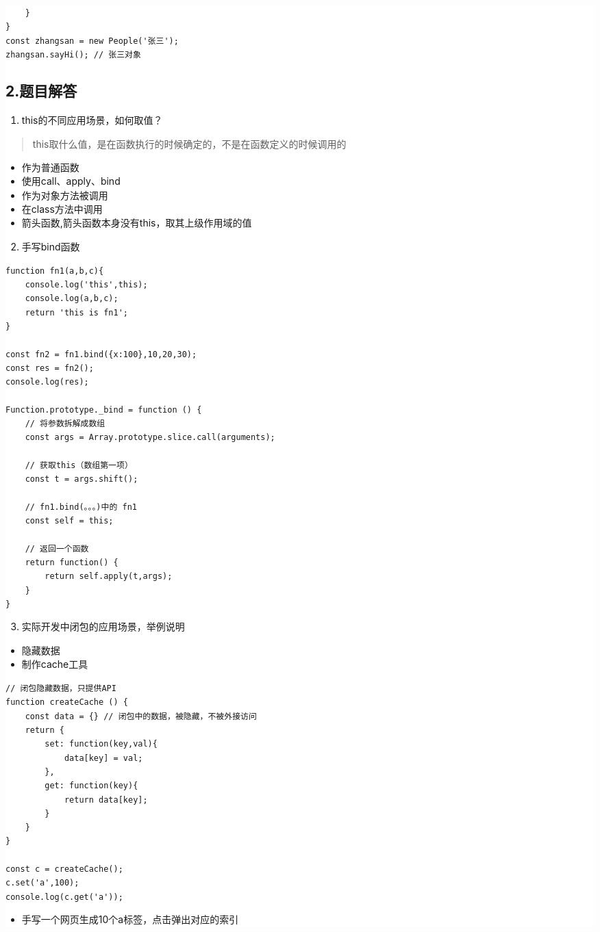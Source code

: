 ```JS
    }
}
const zhangsan = new People('张三');
zhangsan.sayHi(); // 张三对象
```
## 2.题目解答
1. this的不同应用场景，如何取值？
> this取什么值，是在函数执行的时候确定的，不是在函数定义的时候调用的
- 作为普通函数
- 使用call、apply、bind
- 作为对象方法被调用
- 在class方法中调用
- 箭头函数,箭头函数本身没有this，取其上级作用域的值
2. 手写bind函数
```JS
function fn1(a,b,c){
    console.log('this',this);
    console.log(a,b,c);
    return 'this is fn1';
}

const fn2 = fn1.bind({x:100},10,20,30);
const res = fn2();
console.log(res);

Function.prototype._bind = function () {
    // 将参数拆解成数组
    const args = Array.prototype.slice.call(arguments);

    // 获取this（数组第一项）
    const t = args.shift();

    // fn1.bind(。。。)中的 fn1
    const self = this;

    // 返回一个函数
    return function() {
        return self.apply(t,args);
    }
}
```
3. 实际开发中闭包的应用场景，举例说明
- 隐藏数据
- 制作cache工具
```JS
// 闭包隐藏数据，只提供API
function createCache () {
    const data = {} // 闭包中的数据，被隐藏，不被外接访问
    return {
        set: function(key,val){
            data[key] = val;
        },
        get: function(key){
            return data[key];
        }
    }
}

const c = createCache();
c.set('a',100);
console.log(c.get('a'));
```
- 手写一个网页生成10个a标签，点击弹出对应的索引